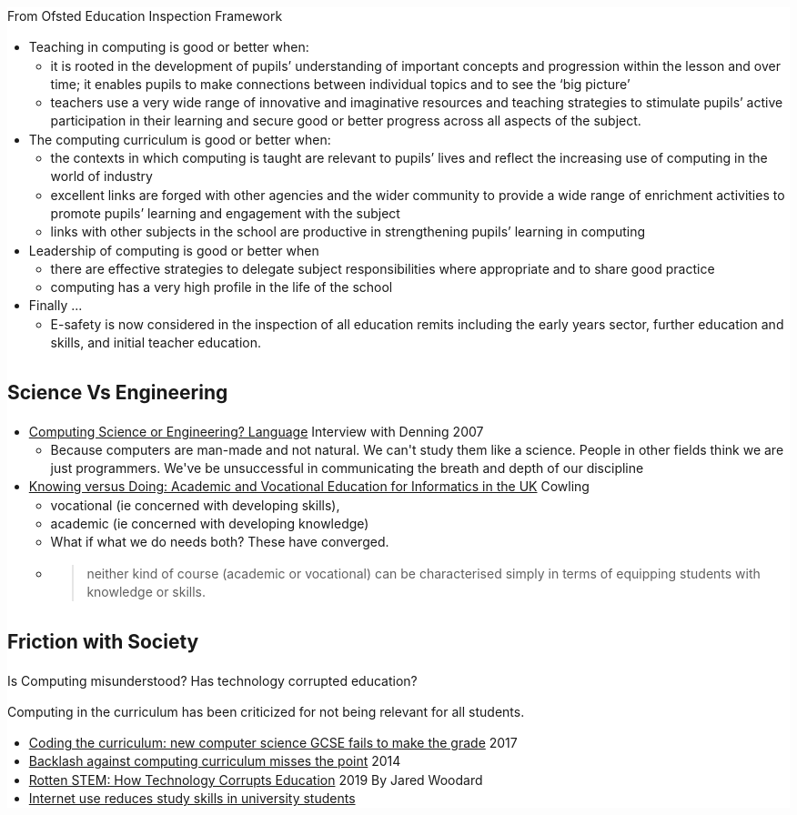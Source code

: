 From Ofsted Education Inspection Framework

* Teaching in computing is good or better when:
    * it is rooted in the development of pupils’ understanding of important concepts and progression within the lesson and over time; it enables pupils to make connections between individual topics and to see the ‘big picture’
    * teachers use a very wide range of innovative and imaginative resources and teaching strategies to stimulate pupils’ active participation in their learning and secure good or better progress across all aspects of the subject.
* The computing curriculum is good or better when:
    * the contexts in which computing is taught are relevant to pupils’ lives and reflect the increasing use of computing in the world of industry
    * excellent links are forged with other agencies and the wider community to provide a wide range of enrichment activities to promote pupils’ learning and engagement with the subject
    * links with other subjects in the school are productive in strengthening pupils’ learning in computing
* Leadership of computing is good or better when
    * there are effective strategies to delegate subject responsibilities where appropriate and to share good practice
    * computing has a very high profile in the life of the school
* Finally ...
    * E-safety is now considered in the inspection of all education remits including the early years sector, further education and skills, and initial teacher education.


Science Vs Engineering
----------------------

* [Computing Science or Engineering? Language](https://learn.canterbury.ac.uk/bbcswebdav/pid-2641367-dt-content-rid-3959384_1/courses/E20MTETT4SPD/Is%20Computer%20Science%20a%20Science%20-%20Denning.pdf) Interview with Denning 2007
    * Because computers are man-made and not natural. We can't study them like a science. People in other fields think we are just programmers. We've be unsuccessful in communicating the breath and depth of our discipline
* [Knowing versus Doing: Academic and Vocational Education for Informatics in the UK](https://learn.canterbury.ac.uk/bbcswebdav/pid-2641378-dt-content-rid-3959390_1/courses/E20MTETT4SPD/Knowing%20verses%20doing%20-%20Cowling.pdf) Cowling
    * vocational  (ie  concerned  with  developing  skills),
    * academic  (ie  concerned  with  developing knowledge) 
    * What if what we do needs both? These have converged.
    * > neither kind of course (academic or vocational) can be characterised simply in terms of equipping students with knowledge or skills.


Friction with Society
---------------------

Is Computing misunderstood?
Has technology corrupted education?

Computing in the curriculum has been criticized for not being relevant for all students.
* [Coding the curriculum: new computer science GCSE fails to make the grade](https://theconversation.com/coding-the-curriculum-new-computer-science-gcse-fails-to-make-the-grade-79780) 2017
* [Backlash against computing curriculum misses the point](https://theconversation.com/backlash-against-computing-curriculum-misses-the-point-22380) 2014
* [Rotten STEM: How Technology Corrupts Education](https://americanaffairsjournal.org/2019/08/rotten-stem-how-technology-corrupts-education/) 2019 By Jared Woodard
* [Internet use reduces study skills in university students](https://www.sciencedaily.com/releases/2020/01/200117085321.htm)
